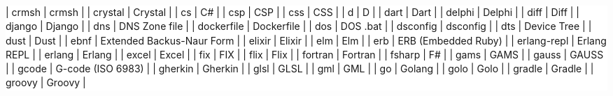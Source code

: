 | crmsh          | crmsh                               |
| crystal        | Crystal                             |
| cs             | C#                                  |
| csp            | CSP                                 |
| css            | CSS                                 |
| d              | D                                   |
| dart           | Dart                                |
| delphi         | Delphi                              |
| diff           | Diff                                |
| django         | Django                              |
| dns            | DNS Zone file                       |
| dockerfile     | Dockerfile                          |
| dos            | DOS .bat                            |
| dsconfig       | dsconfig                            |
| dts            | Device Tree                         |
| dust           | Dust                                |
| ebnf           | Extended Backus-Naur Form           |
| elixir         | Elixir                              |
| elm            | Elm                                 |
| erb            | ERB (Embedded Ruby)                 |
| erlang-repl    | Erlang REPL                         |
| erlang         | Erlang                              |
| excel          | Excel                               |
| fix            | FIX                                 |
| flix           | Flix                                |
| fortran        | Fortran                             |
| fsharp         | F#                                  |
| gams           | GAMS                                |
| gauss          | GAUSS                               |
| gcode          | G-code (ISO 6983)                   |
| gherkin        | Gherkin                             |
| glsl           | GLSL                                |
| gml            | GML                                 |
| go             | Golang                              |
| golo           | Golo                                |
| gradle         | Gradle                              |
| groovy         | Groovy                              |